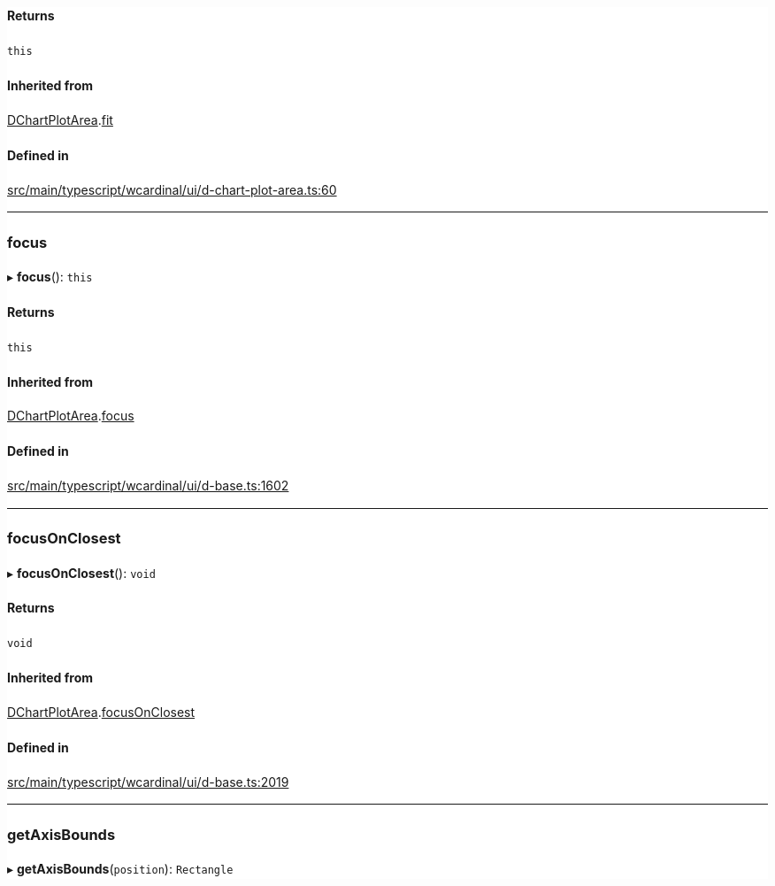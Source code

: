 #### Returns

`this`

#### Inherited from

[DChartPlotArea](DChartPlotArea.md).[fit](DChartPlotArea.md#fit)

#### Defined in

[src/main/typescript/wcardinal/ui/d-chart-plot-area.ts:60](https://github.com/winter-cardinal/winter-cardinal-ui/blob/v0.442.0/src/main/typescript/wcardinal/ui/d-chart-plot-area.ts#L60)

___

### focus

▸ **focus**(): `this`

#### Returns

`this`

#### Inherited from

[DChartPlotArea](DChartPlotArea.md).[focus](DChartPlotArea.md#focus)

#### Defined in

[src/main/typescript/wcardinal/ui/d-base.ts:1602](https://github.com/winter-cardinal/winter-cardinal-ui/blob/v0.442.0/src/main/typescript/wcardinal/ui/d-base.ts#L1602)

___

### focusOnClosest

▸ **focusOnClosest**(): `void`

#### Returns

`void`

#### Inherited from

[DChartPlotArea](DChartPlotArea.md).[focusOnClosest](DChartPlotArea.md#focusonclosest)

#### Defined in

[src/main/typescript/wcardinal/ui/d-base.ts:2019](https://github.com/winter-cardinal/winter-cardinal-ui/blob/v0.442.0/src/main/typescript/wcardinal/ui/d-base.ts#L2019)

___

### getAxisBounds

▸ **getAxisBounds**(`position`): `Rectangle`

